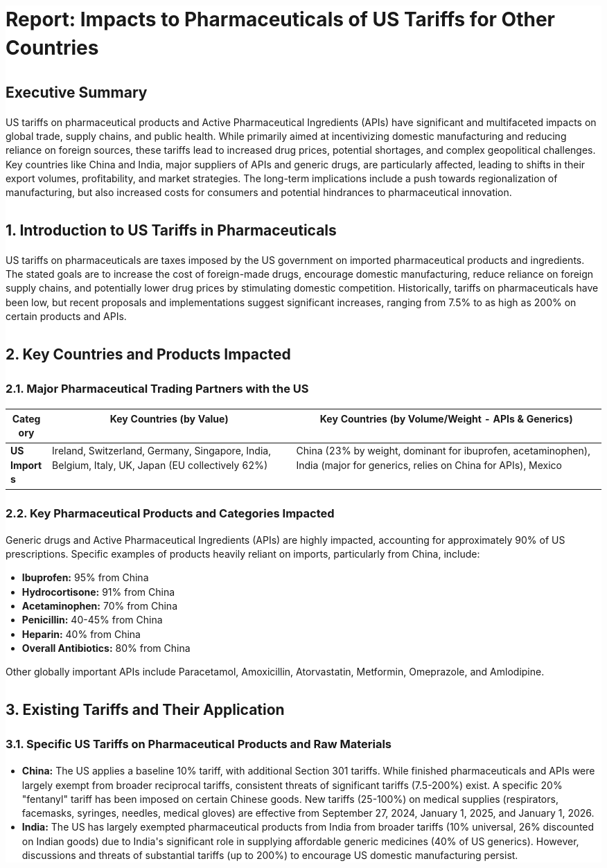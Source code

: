 # Report: Impacts to Pharmaceuticals of US Tariffs for Other Countries

## Executive Summary
US tariffs on pharmaceutical products and Active Pharmaceutical Ingredients (APIs) have significant and multifaceted impacts on global trade, supply chains, and public health. While primarily aimed at incentivizing domestic manufacturing and reducing reliance on foreign sources, these tariffs lead to increased drug prices, potential shortages, and complex geopolitical challenges. Key countries like China and India, major suppliers of APIs and generic drugs, are particularly affected, leading to shifts in their export volumes, profitability, and market strategies. The long-term implications include a push towards regionalization of manufacturing, but also increased costs for consumers and potential hindrances to pharmaceutical innovation.

## 1. Introduction to US Tariffs in Pharmaceuticals
US tariffs on pharmaceuticals are taxes imposed by the US government on imported pharmaceutical products and ingredients. The stated goals are to increase the cost of foreign-made drugs, encourage domestic manufacturing, reduce reliance on foreign supply chains, and potentially lower drug prices by stimulating domestic competition. Historically, tariffs on pharmaceuticals have been low, but recent proposals and implementations suggest significant increases, ranging from 7.5% to as high as 200% on certain products and APIs.

## 2. Key Countries and Products Impacted

### 2.1. Major Pharmaceutical Trading Partners with the US

| Category | Key Countries (by Value) | Key Countries (by Volume/Weight - APIs & Generics) |
|---|---|---|
| **US Imports** | Ireland, Switzerland, Germany, Singapore, India, Belgium, Italy, UK, Japan (EU collectively 62%) | China (23% by weight, dominant for ibuprofen, acetaminophen), India (major for generics, relies on China for APIs), Mexico |

### 2.2. Key Pharmaceutical Products and Categories Impacted
Generic drugs and Active Pharmaceutical Ingredients (APIs) are highly impacted, accounting for approximately 90% of US prescriptions. Specific examples of products heavily reliant on imports, particularly from China, include:

*   **Ibuprofen:** 95% from China
*   **Hydrocortisone:** 91% from China
*   **Acetaminophen:** 70% from China
*   **Penicillin:** 40-45% from China
*   **Heparin:** 40% from China
*   **Overall Antibiotics:** 80% from China

Other globally important APIs include Paracetamol, Amoxicillin, Atorvastatin, Metformin, Omeprazole, and Amlodipine.

## 3. Existing Tariffs and Their Application

### 3.1. Specific US Tariffs on Pharmaceutical Products and Raw Materials
*   **China:** The US applies a baseline 10% tariff, with additional Section 301 tariffs. While finished pharmaceuticals and APIs were largely exempt from broader reciprocal tariffs, consistent threats of significant tariffs (7.5-200%) exist. A specific 20% "fentanyl" tariff has been imposed on certain Chinese goods. New tariffs (25-100%) on medical supplies (respirators, facemasks, syringes, needles, medical gloves) are effective from September 27, 2024, January 1, 2025, and January 1, 2026.
*   **India:** The US has largely exempted pharmaceutical products from India from broader tariffs (10% universal, 26% discounted on Indian goods) due to India's significant role in supplying affordable generic medicines (40% of US generics). However, discussions and threats of substantial tariffs (up to 200%) to encourage US domestic manufacturing persist.
